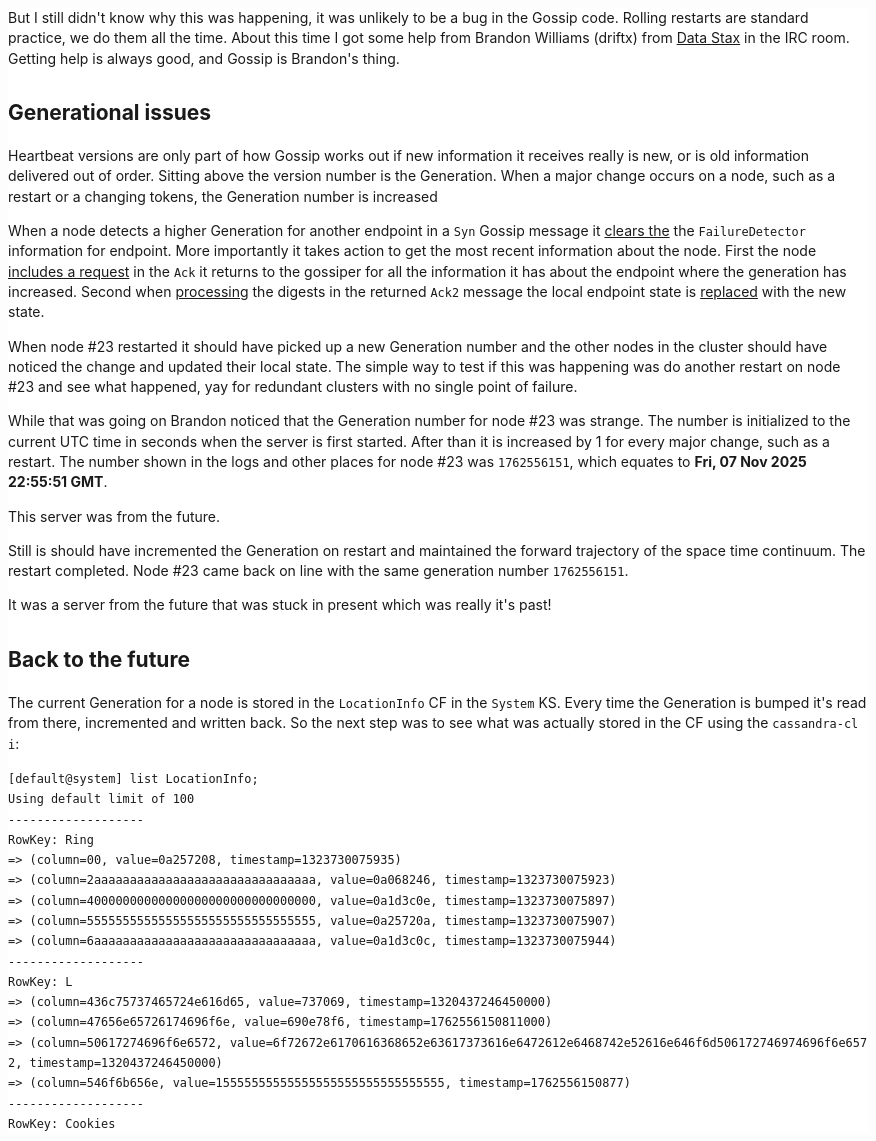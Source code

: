 But I still didn't know why this was happening, it was unlikely to be a bug in the Gossip code. Rolling restarts are standard practice, we do them all the time. About this time I got some help from Brandon Williams (driftx) from [Data Stax](http://www.datastax.com) in the IRC room. Getting help is always good, and Gossip is Brandon's thing.

## Generational issues

Heartbeat versions are only part of how Gossip works out if new information it receives really is new, or is old information delivered out of order. Sitting above the version number is the Generation. When a major change occurs on a node, such as a restart or a changing tokens, the Generation number is increased

When a node detects a higher Generation for another endpoint in a `Syn` Gossip message it [clears the](https://github.com/apache/cassandra/blob/3d5d9a40720034368feddd2f442cd6851ce6a233/src/java/org/apache/cassandra/gms/Gossiper.java#L706) the `FailureDetector` information for endpoint. More importantly it takes action to get the most recent information about the node. First the node [includes a request](https://github.com/apache/cassandra/blob/3d5d9a40720034368feddd2f442cd6851ce6a233/src/java/org/apache/cassandra/gms/Gossiper.java#L951) in the `Ack` it returns to the gossiper for all the information it has about the endpoint where the generation has increased. Second when [processing](https://github.com/apache/cassandra/blob/3d5d9a40720034368feddd2f442cd6851ce6a233/src/java/org/apache/cassandra/gms/Gossiper.java#L844) the digests in the returned `Ack2` message the local endpoint state is  [replaced](https://github.com/apache/cassandra/blob/3d5d9a40720034368feddd2f442cd6851ce6a233/src/java/org/apache/cassandra/gms/Gossiper.java#L783) with the new state. 

When node #23 restarted it should have picked up a new Generation number and the other nodes in the cluster should have noticed the change and updated their local state. The simple way to test if this was happening was do another restart on node #23 and see what happened, yay for redundant clusters with no single point of failure.

While that was going on Brandon noticed that the Generation number for node #23 was strange. The number is initialized to the current UTC time in seconds when the server is first started. After than it is increased by 1 for every major change, such as a restart. The number shown in the logs and other places for node #23 was `1762556151`, which equates to **Fri, 07 Nov 2025 22:55:51 GMT**. 

This server was from the future. 

Still is should have incremented the Generation on restart and maintained the forward trajectory of the space time continuum. The restart completed. Node #23 came back on line with the same generation number `1762556151`. 

It was a server from the future that was stuck in present which was really it's past!

## Back to the future

The current Generation for a node is stored in the `LocationInfo` CF in the `System` KS. Every time the Generation is bumped it's read from there, incremented and written back. So the next step was to see what was actually stored in the CF using the `cassandra-cli`:

    [default@system] list LocationInfo;                      
    Using default limit of 100
    -------------------
    RowKey: Ring
    => (column=00, value=0a257208, timestamp=1323730075935)
    => (column=2aaaaaaaaaaaaaaaaaaaaaaaaaaaaaaa, value=0a068246, timestamp=1323730075923)
    => (column=40000000000000000000000000000000, value=0a1d3c0e, timestamp=1323730075897)
    => (column=55555555555555555555555555555555, value=0a25720a, timestamp=1323730075907)
    => (column=6aaaaaaaaaaaaaaaaaaaaaaaaaaaaaaa, value=0a1d3c0c, timestamp=1323730075944)
    -------------------
    RowKey: L
    => (column=436c75737465724e616d65, value=737069, timestamp=1320437246450000)
    => (column=47656e65726174696f6e, value=690e78f6, timestamp=1762556150811000)
    => (column=50617274696f6e6572, value=6f72672e6170616368652e63617373616e6472612e6468742e52616e646f6d506172746974696f6e6572, timestamp=1320437246450000)
    => (column=546f6b656e, value=15555555555555555555555555555555, timestamp=1762556150877)
    -------------------
    RowKey: Cookies